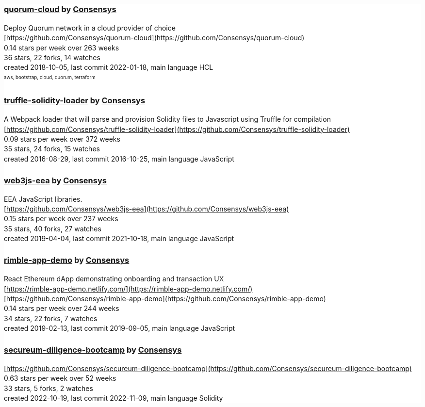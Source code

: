 
### [quorum-cloud](https://github.com/Consensys/quorum-cloud) by [Consensys](https://github.com/Consensys)  
Deploy Quorum network in a cloud provider of choice  
[https://github.com/Consensys/quorum-cloud](https://github.com/Consensys/quorum-cloud)  
0.14 stars per week over 263 weeks  
36 stars, 22 forks, 14 watches  
created 2018-10-05, last commit 2022-01-18, main language HCL  
<sub><sup>aws, bootstrap, cloud, quorum, terraform</sup></sub>


### [truffle-solidity-loader](https://github.com/Consensys/truffle-solidity-loader) by [Consensys](https://github.com/Consensys)  
A Webpack loader that will parse and provision Solidity files to Javascript using Truffle for compilation  
[https://github.com/Consensys/truffle-solidity-loader](https://github.com/Consensys/truffle-solidity-loader)  
0.09 stars per week over 372 weeks  
35 stars, 24 forks, 15 watches  
created 2016-08-29, last commit 2016-10-25, main language JavaScript  


### [web3js-eea](https://github.com/Consensys/web3js-eea) by [Consensys](https://github.com/Consensys)  
EEA JavaScript libraries.  
[https://github.com/Consensys/web3js-eea](https://github.com/Consensys/web3js-eea)  
0.15 stars per week over 237 weeks  
35 stars, 40 forks, 27 watches  
created 2019-04-04, last commit 2021-10-18, main language JavaScript  


### [rimble-app-demo](https://github.com/Consensys/rimble-app-demo) by [Consensys](https://github.com/Consensys)  
React Ethereum dApp demonstrating onboarding and transaction UX  
[https://rimble-app-demo.netlify.com/](https://rimble-app-demo.netlify.com/)  
[https://github.com/Consensys/rimble-app-demo](https://github.com/Consensys/rimble-app-demo)  
0.14 stars per week over 244 weeks  
34 stars, 22 forks, 7 watches  
created 2019-02-13, last commit 2019-09-05, main language JavaScript  


### [secureum-diligence-bootcamp](https://github.com/Consensys/secureum-diligence-bootcamp) by [Consensys](https://github.com/Consensys)  
  
[https://github.com/Consensys/secureum-diligence-bootcamp](https://github.com/Consensys/secureum-diligence-bootcamp)  
0.63 stars per week over 52 weeks  
33 stars, 5 forks, 2 watches  
created 2022-10-19, last commit 2022-11-09, main language Solidity  
